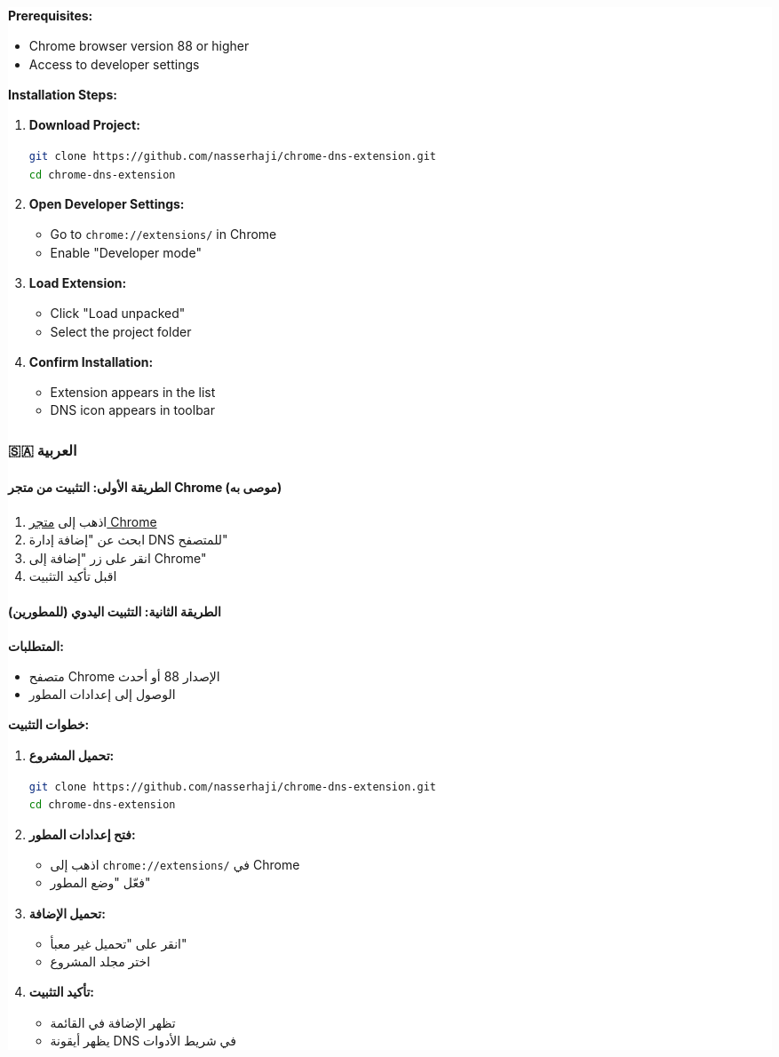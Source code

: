 **Prerequisites:**
- Chrome browser version 88 or higher
- Access to developer settings

**Installation Steps:**

1. **Download Project:**
   ```bash
   git clone https://github.com/nasserhaji/chrome-dns-extension.git
   cd chrome-dns-extension
   ```

2. **Open Developer Settings:**
   - Go to `chrome://extensions/` in Chrome
   - Enable "Developer mode"

3. **Load Extension:**
   - Click "Load unpacked"
   - Select the project folder

4. **Confirm Installation:**
   - Extension appears in the list
   - DNS icon appears in toolbar

### 🇸🇦 العربية

#### الطريقة الأولى: التثبيت من متجر Chrome (موصى به)

1. اذهب إلى [متجر Chrome](https://chrome.google.com/webstore)
2. ابحث عن "إضافة إدارة DNS للمتصفح"
3. انقر على زر "إضافة إلى Chrome"
4. اقبل تأكيد التثبيت

#### الطريقة الثانية: التثبيت اليدوي (للمطورين)

**المتطلبات:**
- متصفح Chrome الإصدار 88 أو أحدث
- الوصول إلى إعدادات المطور

**خطوات التثبيت:**

1. **تحميل المشروع:**
   ```bash
   git clone https://github.com/nasserhaji/chrome-dns-extension.git
   cd chrome-dns-extension
   ```

2. **فتح إعدادات المطور:**
   - اذهب إلى `chrome://extensions/` في Chrome
   - فعّل "وضع المطور"

3. **تحميل الإضافة:**
   - انقر على "تحميل غير معبأ"
   - اختر مجلد المشروع

4. **تأكيد التثبيت:**
   - تظهر الإضافة في القائمة
   - يظهر أيقونة DNS في شريط الأدوات
